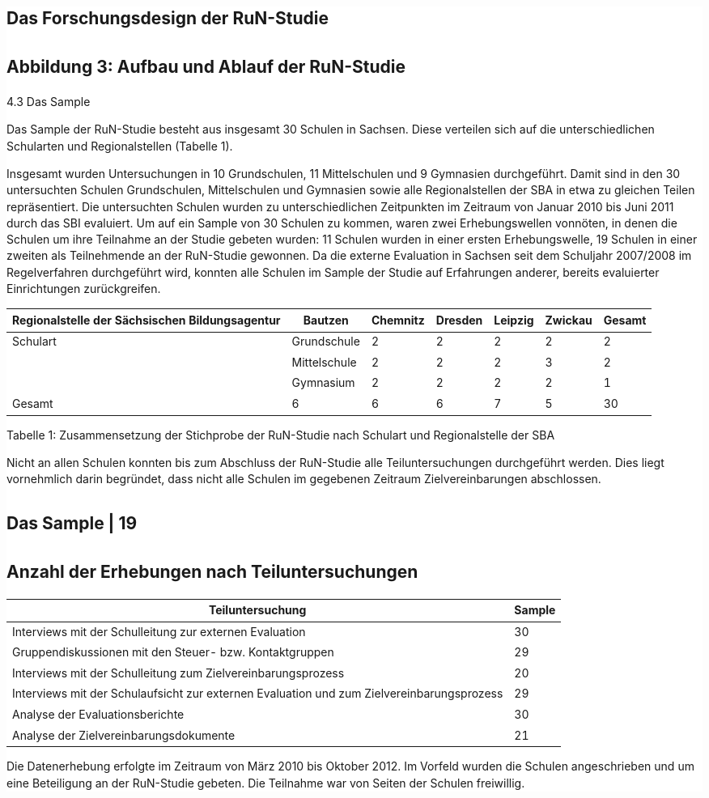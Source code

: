 Das Forschungsdesign der RuN-Studie
---
## Abbildung 3: Aufbau und Ablauf der RuN-Studie

4.3 Das Sample

Das Sample der RuN-Studie besteht aus insgesamt 30 Schulen in Sachsen. Diese verteilen sich auf die unterschiedlichen Schularten und Regionalstellen (Tabelle 1).

Insgesamt wurden Untersuchungen in 10 Grundschulen, 11 Mittelschulen und 9 Gymnasien durchgeführt. Damit sind in den 30 untersuchten Schulen Grundschulen, Mittelschulen und Gymnasien sowie alle Regionalstellen der SBA in etwa zu gleichen Teilen repräsentiert. Die untersuchten Schulen wurden zu unterschiedlichen Zeitpunkten im Zeitraum von Januar 2010 bis Juni 2011 durch das SBI evaluiert. Um auf ein Sample von 30 Schulen zu kommen, waren zwei Erhebungswellen vonnöten, in denen die Schulen um ihre Teilnahme an der Studie gebeten wurden: 11 Schulen wurden in einer ersten Erhebungswelle, 19 Schulen in einer zweiten als Teilnehmende an der RuN-Studie gewonnen. Da die externe Evaluation in Sachsen seit dem Schuljahr 2007/2008 im Regelverfahren durchgeführt wird, konnten alle Schulen im Sample der Studie auf Erfahrungen anderer, bereits evaluierter Einrichtungen zurückgreifen.

|Regionalstelle der Sächsischen Bildungsagentur|Bautzen|Chemnitz|Dresden|Leipzig|Zwickau|Gesamt|
|---|---|---|---|---|---|---|
|Schulart|Grundschule|2|2|2|2|2|10|
| |Mittelschule|2|2|2|3|2|11|
| |Gymnasium|2|2|2|2|1|9|
|Gesamt|6|6|6|7|5|30|

Tabelle 1: Zusammensetzung der Stichprobe der RuN-Studie nach Schulart und Regionalstelle der SBA

Nicht an allen Schulen konnten bis zum Abschluss der RuN-Studie alle Teiluntersuchungen durchgeführt werden. Dies liegt vornehmlich darin begründet, dass nicht alle Schulen im gegebenen Zeitraum Zielvereinbarungen abschlossen.

Das Sample | 19
---
## Anzahl der Erhebungen nach Teiluntersuchungen

|Teiluntersuchung|Sample|
|---|---|
|Interviews mit der Schulleitung zur externen Evaluation|30|
|Gruppendiskussionen mit den Steuer- bzw. Kontaktgruppen|29|
|Interviews mit der Schulleitung zum Zielvereinbarungsprozess|20|
|Interviews mit der Schulaufsicht zur externen Evaluation und zum Zielvereinbarungsprozess|29|
|Analyse der Evaluationsberichte|30|
|Analyse der Zielvereinbarungsdokumente|21|

Die Datenerhebung erfolgte im Zeitraum von März 2010 bis Oktober 2012. Im Vorfeld wurden die Schulen angeschrieben und um eine Beteiligung an der RuN-Studie gebeten. Die Teilnahme war von Seiten der Schulen freiwillig.
